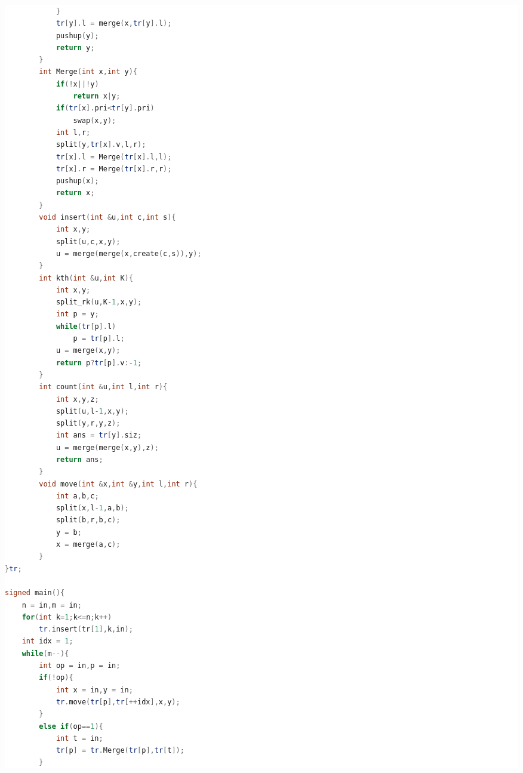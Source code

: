 ```cpp
            }
            tr[y].l = merge(x,tr[y].l);
            pushup(y);
            return y;
        }
        int Merge(int x,int y){
            if(!x||!y)
                return x|y;
            if(tr[x].pri<tr[y].pri)
                swap(x,y);
            int l,r;
            split(y,tr[x].v,l,r);
            tr[x].l = Merge(tr[x].l,l);
            tr[x].r = Merge(tr[x].r,r);
            pushup(x);
            return x;
        }
        void insert(int &u,int c,int s){
            int x,y;
            split(u,c,x,y);
            u = merge(merge(x,create(c,s)),y);
        }
        int kth(int &u,int K){
            int x,y;
            split_rk(u,K-1,x,y);
            int p = y;
            while(tr[p].l)
                p = tr[p].l;
            u = merge(x,y);
            return p?tr[p].v:-1;
        }
        int count(int &u,int l,int r){
            int x,y,z;
            split(u,l-1,x,y);
            split(y,r,y,z);
            int ans = tr[y].siz;
            u = merge(merge(x,y),z);
            return ans;
        }
        void move(int &x,int &y,int l,int r){
            int a,b,c;
            split(x,l-1,a,b);
            split(b,r,b,c);
            y = b;
            x = merge(a,c);
        }
}tr;

signed main(){
    n = in,m = in;
    for(int k=1;k<=n;k++)
        tr.insert(tr[1],k,in);
    int idx = 1;
    while(m--){
        int op = in,p = in;
        if(!op){
            int x = in,y = in;
            tr.move(tr[p],tr[++idx],x,y);
        }
        else if(op==1){
            int t = in;
            tr[p] = tr.Merge(tr[p],tr[t]);
        }
```